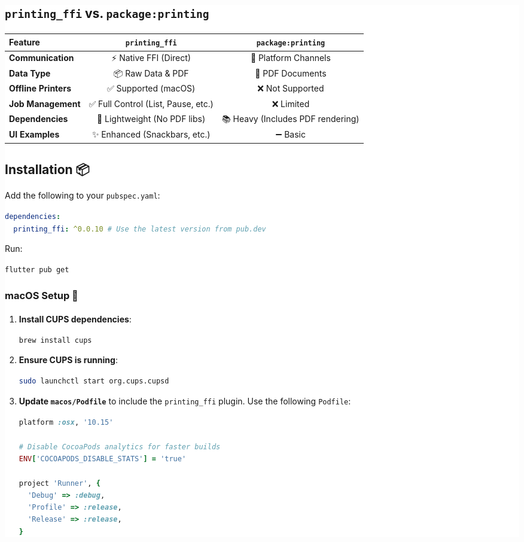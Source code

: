 ## `printing_ffi` vs. `package:printing`

| Feature              |           `printing_ffi`            |        `package:printing`         |
| :------------------- | :---------------------------------: | :-------------------------------: |
| **Communication**    |       ⚡ Native FFI (Direct)        |       🐌 Platform Channels        |
| **Data Type**        |          📦 Raw Data & PDF          |         📄 PDF Documents          |
| **Offline Printers** |        ✅ Supported (macOS)         |         ❌ Not Supported          |
| **Job Management**   | ✅ Full Control (List, Pause, etc.) |            ❌ Limited             |
| **Dependencies**     |    🍃 Lightweight (No PDF libs)     | 📚 Heavy (Includes PDF rendering) |
| **UI Examples**      |    ✨ Enhanced (Snackbars, etc.)    |             ➖ Basic              |

## Installation 📦

Add the following to your `pubspec.yaml`:

```yaml
dependencies:
  printing_ffi: ^0.0.10 # Use the latest version from pub.dev
```

Run:

```bash
flutter pub get
```

### macOS Setup 🍎

1.  **Install CUPS dependencies**:

    ```bash
    brew install cups
    ```

2.  **Ensure CUPS is running**:

    ```bash
    sudo launchctl start org.cups.cupsd
    ```

3.  **Update `macos/Podfile`** to include the `printing_ffi` plugin. Use the following `Podfile`:

    ```ruby
    platform :osx, '10.15'

    # Disable CocoaPods analytics for faster builds
    ENV['COCOAPODS_DISABLE_STATS'] = 'true'

    project 'Runner', {
      'Debug' => :debug,
      'Profile' => :release,
      'Release' => :release,
    }
